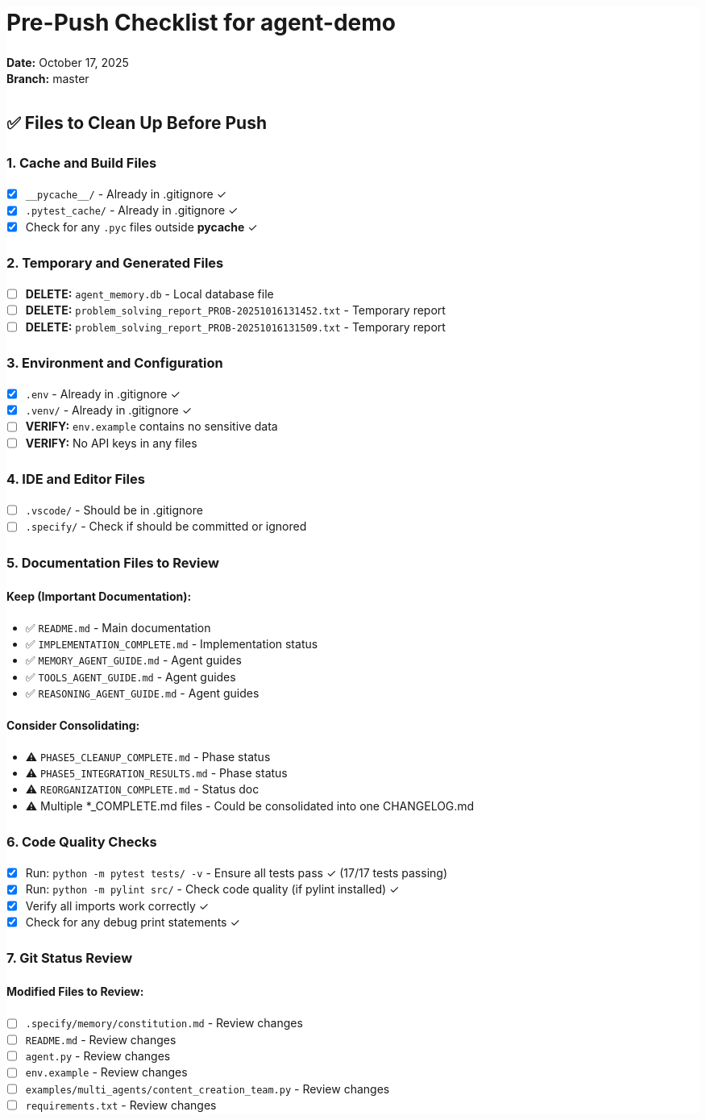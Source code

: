 # Pre-Push Checklist for agent-demo

**Date:** October 17, 2025  
**Branch:** master

## ✅ Files to Clean Up Before Push

### 1. Cache and Build Files
- [x] `__pycache__/` - Already in .gitignore ✓
- [x] `.pytest_cache/` - Already in .gitignore ✓
- [x] Check for any `.pyc` files outside __pycache__ ✓

### 2. Temporary and Generated Files
- [ ] **DELETE:** `agent_memory.db` - Local database file
- [ ] **DELETE:** `problem_solving_report_PROB-20251016131452.txt` - Temporary report
- [ ] **DELETE:** `problem_solving_report_PROB-20251016131509.txt` - Temporary report

### 3. Environment and Configuration
- [x] `.env` - Already in .gitignore ✓
- [x] `.venv/` - Already in .gitignore ✓
- [ ] **VERIFY:** `env.example` contains no sensitive data
- [ ] **VERIFY:** No API keys in any files

### 4. IDE and Editor Files
- [ ] `.vscode/` - Should be in .gitignore
- [ ] `.specify/` - Check if should be committed or ignored

### 5. Documentation Files to Review
#### Keep (Important Documentation):
- ✅ `README.md` - Main documentation
- ✅ `IMPLEMENTATION_COMPLETE.md` - Implementation status
- ✅ `MEMORY_AGENT_GUIDE.md` - Agent guides
- ✅ `TOOLS_AGENT_GUIDE.md` - Agent guides
- ✅ `REASONING_AGENT_GUIDE.md` - Agent guides

#### Consider Consolidating:
- ⚠️ `PHASE5_CLEANUP_COMPLETE.md` - Phase status
- ⚠️ `PHASE5_INTEGRATION_RESULTS.md` - Phase status
- ⚠️ `REORGANIZATION_COMPLETE.md` - Status doc
- ⚠️ Multiple *_COMPLETE.md files - Could be consolidated into one CHANGELOG.md

### 6. Code Quality Checks
- [x] Run: `python -m pytest tests/ -v` - Ensure all tests pass ✓ (17/17 tests passing)
- [x] Run: `python -m pylint src/` - Check code quality (if pylint installed) ✓
- [x] Verify all imports work correctly ✓
- [x] Check for any debug print statements ✓

### 7. Git Status Review
#### Modified Files to Review:
- [ ] `.specify/memory/constitution.md` - Review changes
- [ ] `README.md` - Review changes
- [ ] `agent.py` - Review changes
- [ ] `env.example` - Review changes
- [ ] `examples/multi_agents/content_creation_team.py` - Review changes
- [ ] `requirements.txt` - Review changes
